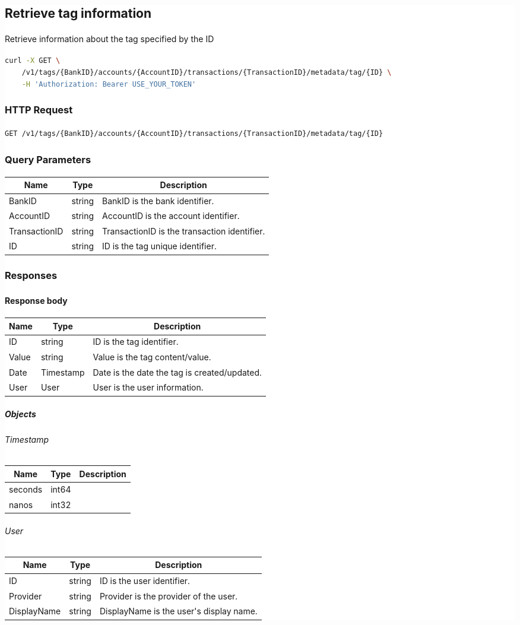 ## Retrieve tag information

Retrieve information about the tag specified by the ID

```sh
curl -X GET \
	/v1/tags/{BankID}/accounts/{AccountID}/transactions/{TransactionID}/metadata/tag/{ID} \
	-H 'Authorization: Bearer USE_YOUR_TOKEN'
```
### HTTP Request

`GET /v1/tags/{BankID}/accounts/{AccountID}/transactions/{TransactionID}/metadata/tag/{ID}`

### Query Parameters

| Name          | Type   | Description                                  |
|---------------|--------|----------------------------------------------|
| BankID        | string | BankID is the bank identifier.               |
| AccountID     | string | AccountID is the account identifier.         |
| TransactionID | string | TransactionID is the transaction identifier. |
| ID            | string | ID is the tag unique identifier.             |

### Responses

#### Response body

| Name  | Type      | Description                                  |
|-------|-----------|----------------------------------------------|
| ID    | string    | ID is the tag identifier.                    |
| Value | string    | Value is the tag content/value.              |
| Date  | Timestamp | Date is the date the tag is created/updated. |
| User  | User      | User is the user information.                |

##### Objects

###### Timestamp

| Name    | Type  | Description |
|---------|-------|-------------|
| seconds | int64 |             |
| nanos   | int32 |             |

###### User

| Name        | Type   | Description                             |
|-------------|--------|-----------------------------------------|
| ID          | string | ID is the user identifier.              |
| Provider    | string | Provider is the provider of the user.   |
| DisplayName | string | DisplayName is the user's display name. |
